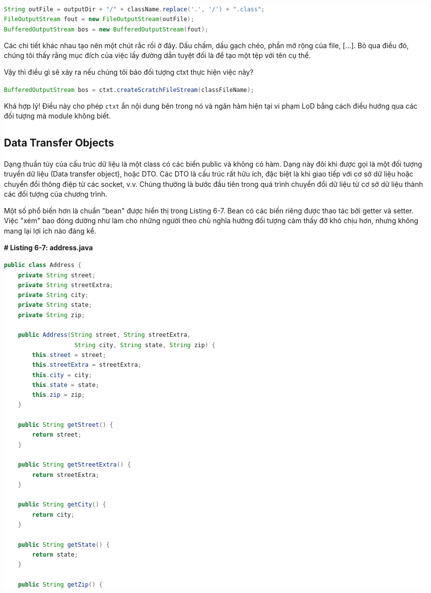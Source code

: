 ```java
String outFile = outputDir + "/" + className.replace('.', '/') + ".class";
FileOutputStream fout = new FileOutputStream(outFile);
BufferedOutputStream bos = new BufferedOutputStream(fout);
```

Các chi tiết khác nhau tạo nên một chút rắc rối ở đây. Dấu chấm, dấu gạch chéo, phần mở rộng của file, [...]. Bỏ qua điều đó, chúng tôi thấy rằng mục đích của việc lấy đường dẫn tuyệt đối là để tạo một tệp với tên cụ thể.

Vậy thì điều gì sẽ xảy ra nếu chúng tôi bảo đối tượng ctxt thực hiện việc này?

```java
BufferedOutputStream bos = ctxt.createScratchFileStream(classFileName);
```

Khá hợp lý! Điều này cho phép `ctxt` ẩn nội dung bên trong nó và ngăn hàm hiện tại vi phạm LoD bằng cách điều hướng qua các đối tượng mà module không biết.

## Data Transfer Objects

Dạng thuần túy của cấu trúc dữ liệu là một class có các biến public và không có hàm. Dạng này đôi khi được gọi là một đối tượng truyền dữ liệu (Data transfer object), hoặc DTO. Các DTO là cấu trúc rất hữu ích, đặc biệt là khi giao tiếp với cơ sở dữ liệu hoặc chuyển đổi thông điệp từ các socket, v.v. Chúng thường là bước đầu tiên trong quá trình chuyển đổi dữ liệu từ cơ sở dữ liệu thành các đối tượng của chương trình.

Một số phổ biến hơn là chuẩn "bean" được hiển thị trong Listing 6-7. Bean có các biến riêng được thao tác bởi getter và setter. Việc "xém" bao đóng dường như làm cho những người theo chủ nghĩa hướng đối tượng cảm thấy đỡ khó chịu hơn, nhưng không mang lại lợi ích nào đáng kể.

**\# Listing 6-7: address.java**

```java
public class Address {
    private String street;
    private String streetExtra;
    private String city;
    private String state;
    private String zip;

    public Address(String street, String streetExtra,
                    String city, String state, String zip) {
        this.street = street;
        this.streetExtra = streetExtra;
        this.city = city;
        this.state = state;
        this.zip = zip;
    }

    public String getStreet() {
        return street;
    }

    public String getStreetExtra() {
        return streetExtra;
    }

    public String getCity() {
        return city;
    }

    public String getState() {
        return state;
    }

    public String getZip() {
```